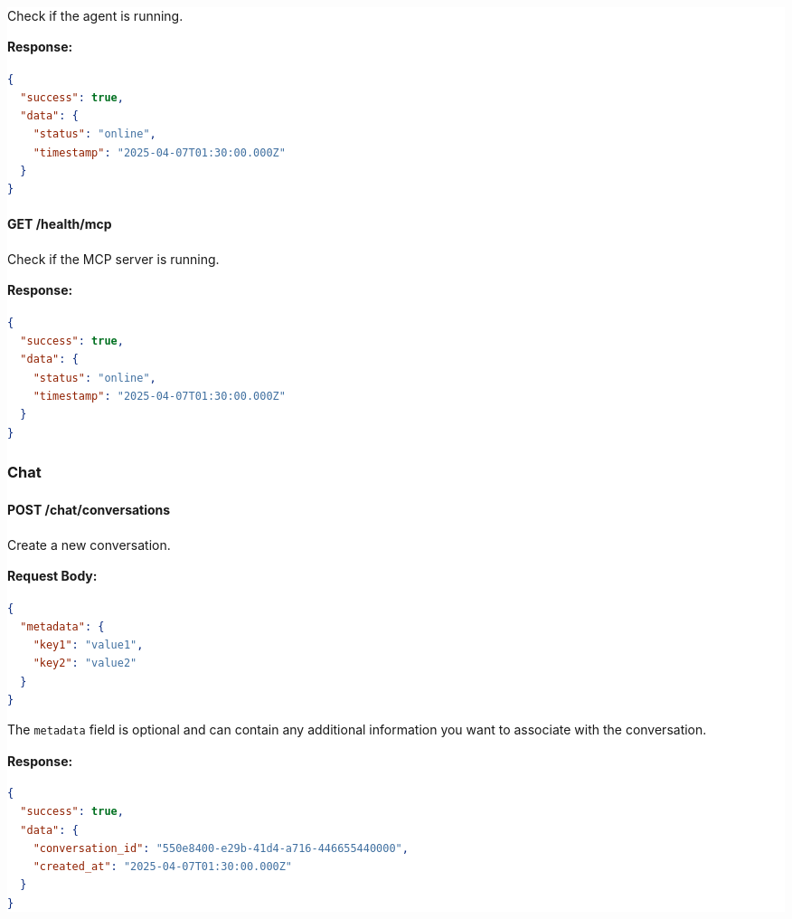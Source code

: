 Check if the agent is running.

**Response:**

```json
{
  "success": true,
  "data": {
    "status": "online",
    "timestamp": "2025-04-07T01:30:00.000Z"
  }
}
```

#### GET /health/mcp

Check if the MCP server is running.

**Response:**

```json
{
  "success": true,
  "data": {
    "status": "online",
    "timestamp": "2025-04-07T01:30:00.000Z"
  }
}
```

### Chat

#### POST /chat/conversations

Create a new conversation.

**Request Body:**

```json
{
  "metadata": {
    "key1": "value1",
    "key2": "value2"
  }
}
```

The `metadata` field is optional and can contain any additional information you want to associate with the conversation.

**Response:**

```json
{
  "success": true,
  "data": {
    "conversation_id": "550e8400-e29b-41d4-a716-446655440000",
    "created_at": "2025-04-07T01:30:00.000Z"
  }
}
```
